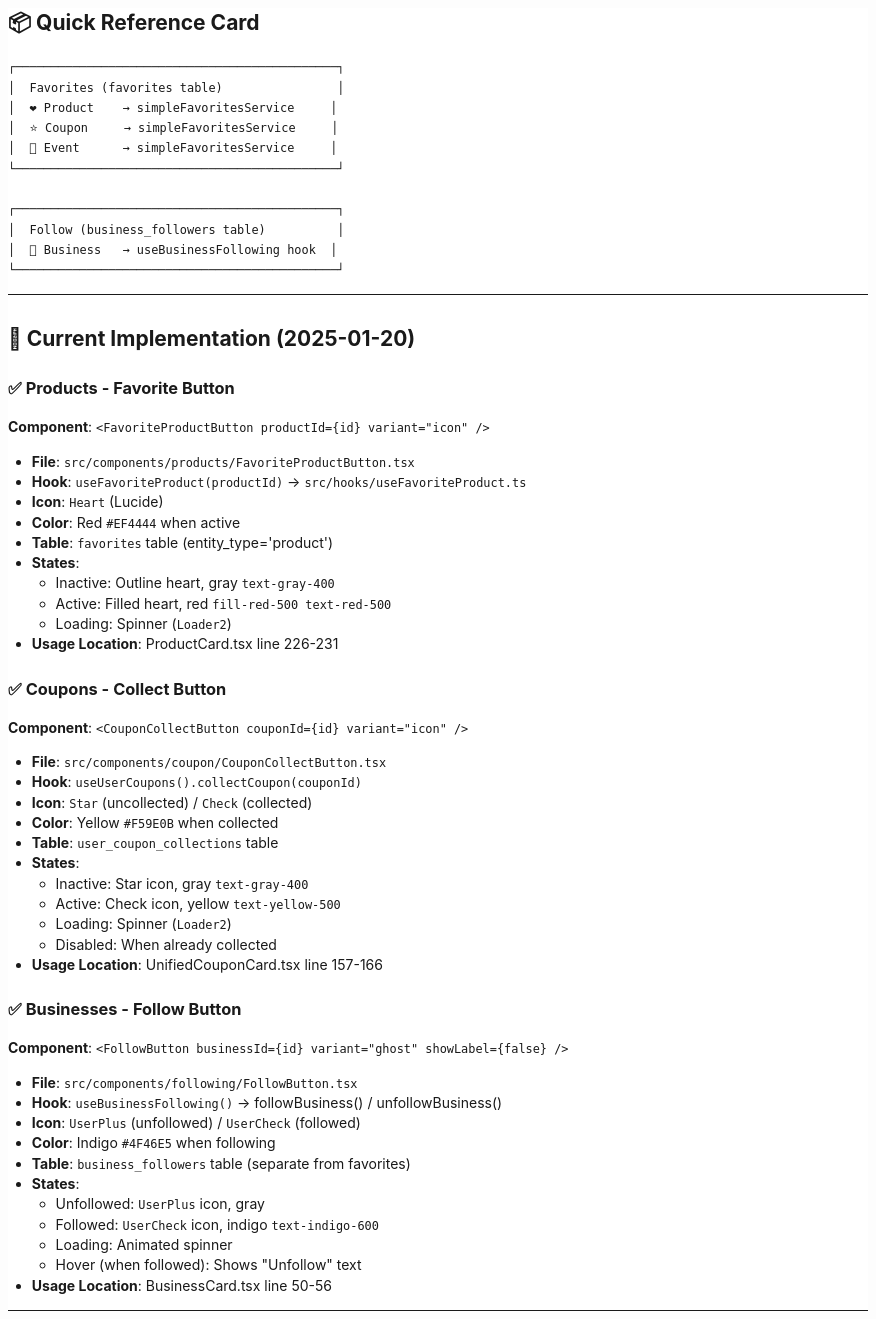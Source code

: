
## 📦 Quick Reference Card

```
┌─────────────────────────────────────────────┐
│  Favorites (favorites table)                │
│  ❤️ Product    → simpleFavoritesService     │
│  ⭐ Coupon     → simpleFavoritesService     │
│  📌 Event      → simpleFavoritesService     │
└─────────────────────────────────────────────┘

┌─────────────────────────────────────────────┐
│  Follow (business_followers table)          │
│  👥 Business   → useBusinessFollowing hook  │
└─────────────────────────────────────────────┘
```

---

## 🚀 Current Implementation (2025-01-20)

### ✅ Products - Favorite Button
**Component**: `<FavoriteProductButton productId={id} variant="icon" />`
- **File**: `src/components/products/FavoriteProductButton.tsx`
- **Hook**: `useFavoriteProduct(productId)` → `src/hooks/useFavoriteProduct.ts`
- **Icon**: `Heart` (Lucide)
- **Color**: Red `#EF4444` when active
- **Table**: `favorites` table (entity_type='product')
- **States**:
  - Inactive: Outline heart, gray `text-gray-400`
  - Active: Filled heart, red `fill-red-500 text-red-500`
  - Loading: Spinner (`Loader2`)
- **Usage Location**: ProductCard.tsx line 226-231

### ✅ Coupons - Collect Button
**Component**: `<CouponCollectButton couponId={id} variant="icon" />`
- **File**: `src/components/coupon/CouponCollectButton.tsx`
- **Hook**: `useUserCoupons().collectCoupon(couponId)`
- **Icon**: `Star` (uncollected) / `Check` (collected)
- **Color**: Yellow `#F59E0B` when collected
- **Table**: `user_coupon_collections` table
- **States**:
  - Inactive: Star icon, gray `text-gray-400`
  - Active: Check icon, yellow `text-yellow-500`
  - Loading: Spinner (`Loader2`)
  - Disabled: When already collected
- **Usage Location**: UnifiedCouponCard.tsx line 157-166

### ✅ Businesses - Follow Button
**Component**: `<FollowButton businessId={id} variant="ghost" showLabel={false} />`
- **File**: `src/components/following/FollowButton.tsx`
- **Hook**: `useBusinessFollowing()` → followBusiness() / unfollowBusiness()
- **Icon**: `UserPlus` (unfollowed) / `UserCheck` (followed)
- **Color**: Indigo `#4F46E5` when following
- **Table**: `business_followers` table (separate from favorites)
- **States**:
  - Unfollowed: `UserPlus` icon, gray
  - Followed: `UserCheck` icon, indigo `text-indigo-600`
  - Loading: Animated spinner
  - Hover (when followed): Shows "Unfollow" text
- **Usage Location**: BusinessCard.tsx line 50-56

---
